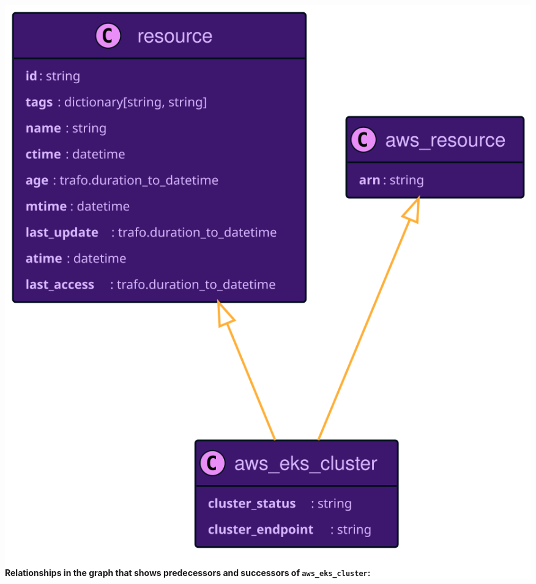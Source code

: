 ![aws_eks_cluster](./img/aws/aws_eks_cluster.svg)

**Relationships in the graph that shows predecessors and successors of `aws_eks_cluster`:**

